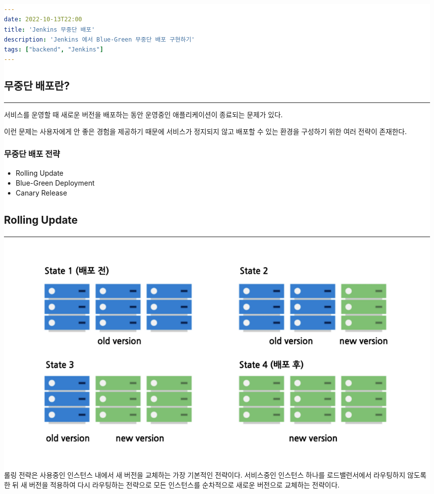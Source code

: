 ```yaml
---
date: 2022-10-13T22:00
title: 'Jenkins 무중단 배포'
description: 'Jenkins 에서 Blue-Green 무중단 배포 구현하기'
tags: ["backend", "Jenkins"]
---
```


## 무중단 배포란?

---

서비스를 운영할 때 새로운 버전을 배포하는 동안 운영중인 애플리케이션이 종료되는 문제가 있다.

이런 문제는 사용자에게 안 좋은 경험을 제공하기 때문에 서비스가 정지되지 않고 배포할 수 있는 환경을 구성하기 위한 여러 전략이 존재한다.

### 무중단 배포 전략

- Rolling Update
- Blue-Green Deployment
- Canary Release

## Rolling Update

---

![Untitled](nonstop-deployment/Untitled.png)

롤링 전략은 사용중인 인스턴스 내에서 새 버전을 교체하는 가장 기본적인 전략이다. 서비스중인 인스턴스 하나를 로드밸런서에서 라우팅하지 않도록 한 뒤 새 버전을 적용하여 다시 라우팅하는 전략으로 모든 인스턴스를
순차적으로 새로운 버전으로 교체하는 전략이다.
